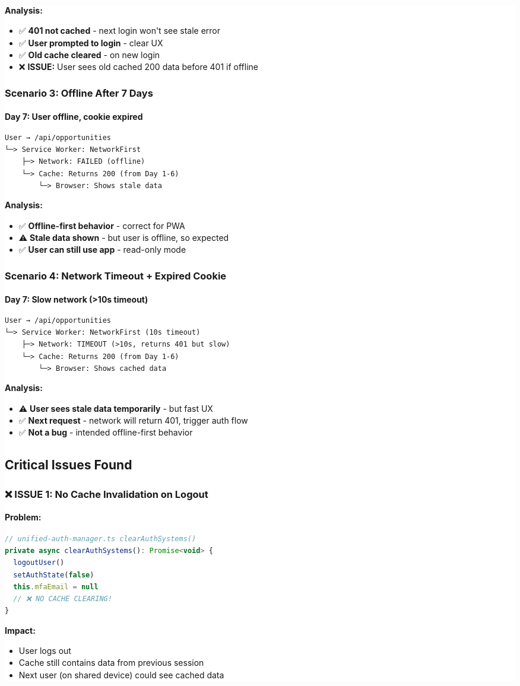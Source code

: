 **Analysis:**
- ✅ **401 not cached** - next login won't see stale error
- ✅ **User prompted to login** - clear UX
- ✅ **Old cache cleared** - on new login
- ❌ **ISSUE:** User sees old cached 200 data before 401 if offline

### Scenario 3: Offline After 7 Days

**Day 7: User offline, cookie expired**
```
User → /api/opportunities
└─> Service Worker: NetworkFirst
    ├─> Network: FAILED (offline)
    └─> Cache: Returns 200 (from Day 1-6)
        └─> Browser: Shows stale data
```

**Analysis:**
- ✅ **Offline-first behavior** - correct for PWA
- ⚠️ **Stale data shown** - but user is offline, so expected
- ✅ **User can still use app** - read-only mode

### Scenario 4: Network Timeout + Expired Cookie

**Day 7: Slow network (>10s timeout)**
```
User → /api/opportunities
└─> Service Worker: NetworkFirst (10s timeout)
    ├─> Network: TIMEOUT (>10s, returns 401 but slow)
    └─> Cache: Returns 200 (from Day 1-6)
        └─> Browser: Shows cached data
```

**Analysis:**
- ⚠️ **User sees stale data temporarily** - but fast UX
- ✅ **Next request** - network will return 401, trigger auth flow
- ✅ **Not a bug** - intended offline-first behavior

## Critical Issues Found

### ❌ ISSUE 1: No Cache Invalidation on Logout

**Problem:**
```javascript
// unified-auth-manager.ts clearAuthSystems()
private async clearAuthSystems(): Promise<void> {
  logoutUser()
  setAuthState(false)
  this.mfaEmail = null
  // ❌ NO CACHE CLEARING!
}
```

**Impact:**
- User logs out
- Cache still contains data from previous session
- Next user (on shared device) could see cached data
